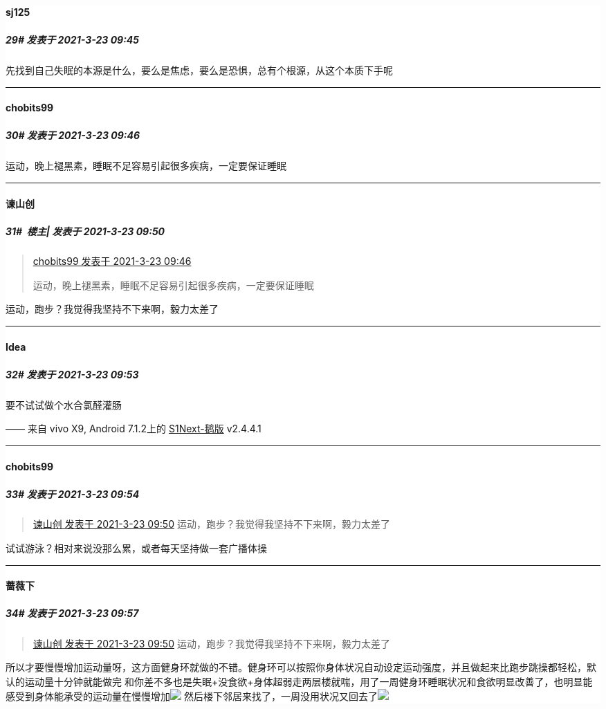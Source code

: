 ####  sj125  
##### 29#       发表于 2021-3-23 09:45


先找到自己失眠的本源是什么，要么是焦虑，要么是恐惧，总有个根源，从这个本质下手呢


-----

####  chobits99  
##### 30#       发表于 2021-3-23 09:46


运动，晚上褪黑素，睡眠不足容易引起很多疾病，一定要保证睡眠


-----

####  谏山创  
##### 31#         楼主| 发表于 2021-3-23 09:50


<blockquote><a href="httphttps://bbs.saraba1st.com/2b/forum.php?mod=redirect&amp;goto=findpost&amp;pid=50706822&amp;ptid=1994535" target="_blank">chobits99 发表于 2021-3-23 09:46</a>

运动，晚上褪黑素，睡眠不足容易引起很多疾病，一定要保证睡眠</blockquote>
运动，跑步？我觉得我坚持不下来啊，毅力太差了


-----

####  Idea  
##### 32#       发表于 2021-3-23 09:53


要不试试做个水合氯醛灌肠

—— 来自 vivo X9, Android 7.1.2上的 [S1Next-鹅版](https://github.com/ykrank/S1-Next/releases) v2.4.4.1


-----

####  chobits99  
##### 33#       发表于 2021-3-23 09:54


<blockquote><a href="httphttps://bbs.saraba1st.com/2b/forum.php?mod=redirect&amp;goto=findpost&amp;pid=50706858&amp;ptid=1994535" target="_blank">谏山创 发表于 2021-3-23 09:50</a>
运动，跑步？我觉得我坚持不下来啊，毅力太差了</blockquote>
试试游泳？相对来说没那么累，或者每天坚持做一套广播体操


-----

####  蔷薇下  
##### 34#       发表于 2021-3-23 09:57


<blockquote><a href="httphttps://bbs.saraba1st.com/2b/forum.php?mod=redirect&amp;goto=findpost&amp;pid=50706858&amp;ptid=1994535" target="_blank">谏山创 发表于 2021-3-23 09:50</a>
运动，跑步？我觉得我坚持不下来啊，毅力太差了</blockquote>
所以才要慢慢增加运动量呀，这方面健身环就做的不错。健身环可以按照你身体状况自动设定运动强度，并且做起来比跑步跳操都轻松，默认的运动量十分钟就能做完
和你差不多也是失眠+没食欲+身体超弱走两层楼就喘，用了一周健身环睡眠状况和食欲明显改善了，也明显能感受到身体能承受的运动量在慢慢增加<img src="https://static.saraba1st.com/image/smiley/face2017/072.png" referrerpolicy="no-referrer">
然后楼下邻居来找了，一周没用状况又回去了<img src="https://static.saraba1st.com/image/smiley/face2017/125.png" referrerpolicy="no-referrer">
